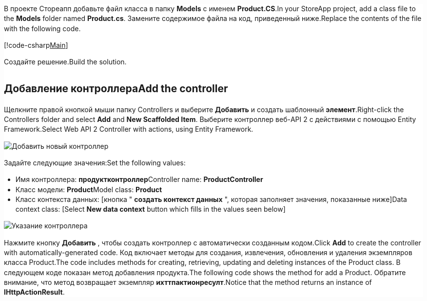 <span data-ttu-id="d3a37-144">В проекте Стореапп добавьте файл класса в папку **Models** с именем **Product.CS**.</span><span class="sxs-lookup"><span data-stu-id="d3a37-144">In your StoreApp project, add a class file to the **Models** folder named **Product.cs**.</span></span> <span data-ttu-id="d3a37-145">Замените содержимое файла на код, приведенный ниже.</span><span class="sxs-lookup"><span data-stu-id="d3a37-145">Replace the contents of the file with the following code.</span></span>

[!code-csharp[Main](mocking-entity-framework-when-unit-testing-aspnet-web-api-2/samples/sample1.cs)]

<span data-ttu-id="d3a37-146">Создайте решение.</span><span class="sxs-lookup"><span data-stu-id="d3a37-146">Build the solution.</span></span>

<a id="controller"></a>
## <a name="add-the-controller"></a><span data-ttu-id="d3a37-147">Добавление контроллера</span><span class="sxs-lookup"><span data-stu-id="d3a37-147">Add the controller</span></span>

<span data-ttu-id="d3a37-148">Щелкните правой кнопкой мыши папку Controllers и выберите **Добавить** и создать шаблонный **элемент**.</span><span class="sxs-lookup"><span data-stu-id="d3a37-148">Right-click the Controllers folder and select **Add** and **New Scaffolded Item**.</span></span> <span data-ttu-id="d3a37-149">Выберите контроллер веб-API 2 с действиями с помощью Entity Framework.</span><span class="sxs-lookup"><span data-stu-id="d3a37-149">Select Web API 2 Controller with actions, using Entity Framework.</span></span>

![Добавить новый контроллер](mocking-entity-framework-when-unit-testing-aspnet-web-api-2/_static/image2.png)

<span data-ttu-id="d3a37-151">Задайте следующие значения:</span><span class="sxs-lookup"><span data-stu-id="d3a37-151">Set the following values:</span></span>

- <span data-ttu-id="d3a37-152">Имя контроллера: **продуктконтроллер**</span><span class="sxs-lookup"><span data-stu-id="d3a37-152">Controller name: **ProductController**</span></span>
- <span data-ttu-id="d3a37-153">Класс модели: **Product**</span><span class="sxs-lookup"><span data-stu-id="d3a37-153">Model class: **Product**</span></span>
- <span data-ttu-id="d3a37-154">Класс контекста данных: [кнопка " **создать контекст данных** ", которая заполняет значения, показанные ниже]</span><span class="sxs-lookup"><span data-stu-id="d3a37-154">Data context class: [Select **New data context** button which fills in the values seen below]</span></span>

![Указание контроллера](mocking-entity-framework-when-unit-testing-aspnet-web-api-2/_static/image3.png)

<span data-ttu-id="d3a37-156">Нажмите кнопку **Добавить** , чтобы создать контроллер с автоматически созданным кодом.</span><span class="sxs-lookup"><span data-stu-id="d3a37-156">Click **Add** to create the controller with automatically-generated code.</span></span> <span data-ttu-id="d3a37-157">Код включает методы для создания, извлечения, обновления и удаления экземпляров класса Product.</span><span class="sxs-lookup"><span data-stu-id="d3a37-157">The code includes methods for creating, retrieving, updating and deleting instances of the Product class.</span></span> <span data-ttu-id="d3a37-158">В следующем коде показан метод добавления продукта.</span><span class="sxs-lookup"><span data-stu-id="d3a37-158">The following code shows the method for add a Product.</span></span> <span data-ttu-id="d3a37-159">Обратите внимание, что метод возвращает экземпляр **ихттпактионресулт**.</span><span class="sxs-lookup"><span data-stu-id="d3a37-159">Notice that the method returns an instance of **IHttpActionResult**.</span></span>
